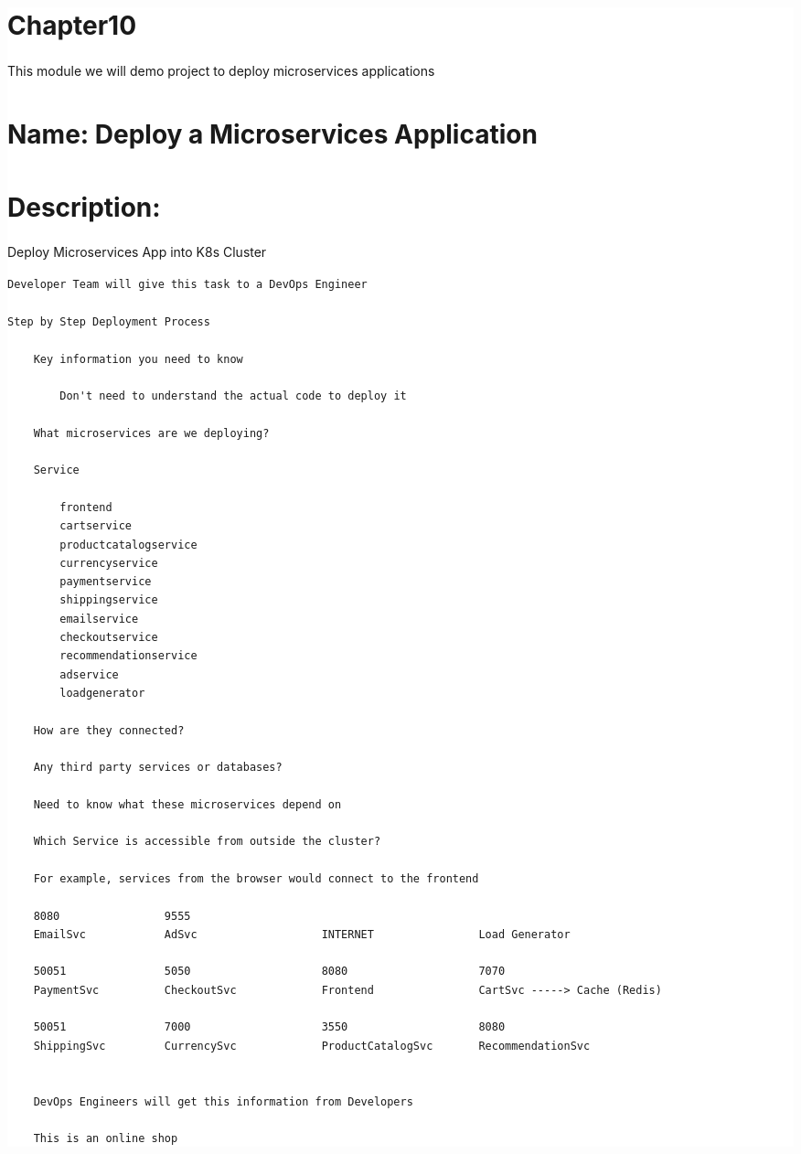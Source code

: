 # Chapter10
This module we will demo project to deploy microservices applications

# Name: Deploy a Microservices Application

# Description:

Deploy Microservices App into K8s Cluster

    Developer Team will give this task to a DevOps Engineer

    Step by Step Deployment Process

        Key information you need to know

            Don't need to understand the actual code to deploy it

        What microservices are we deploying?

        Service

            frontend
            cartservice
            productcatalogservice
            currencyservice
            paymentservice
            shippingservice
            emailservice
            checkoutservice
            recommendationservice
            adservice
            loadgenerator

        How are they connected?

        Any third party services or databases?

        Need to know what these microservices depend on

        Which Service is accessible from outside the cluster?

        For example, services from the browser would connect to the frontend

        8080                9555                                            
        EmailSvc            AdSvc                   INTERNET                Load Generator

        50051               5050                    8080                    7070
        PaymentSvc          CheckoutSvc             Frontend                CartSvc -----> Cache (Redis)

        50051               7000                    3550                    8080
        ShippingSvc         CurrencySvc             ProductCatalogSvc       RecommendationSvc


        DevOps Engineers will get this information from Developers

        This is an online shop
